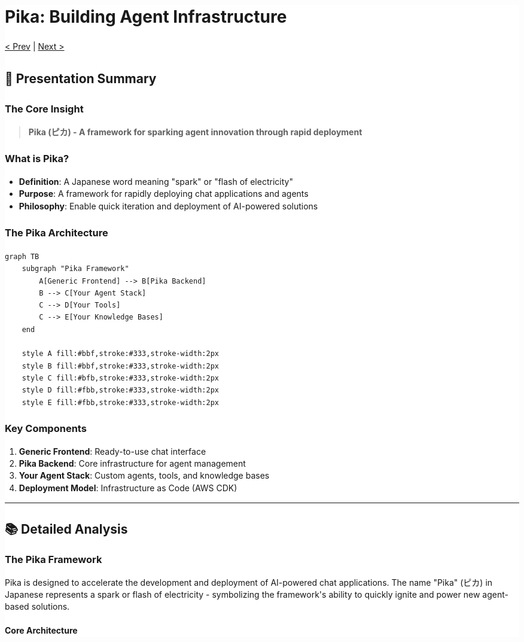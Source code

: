 # Pika: Building Agent Infrastructure

[< Prev](./3.agent-basics.md) | [Next >](./5.tonicx.md)


## 🎯 **Presentation Summary**

### The Core Insight
> **Pika (ピカ) - A framework for sparking agent innovation through rapid deployment**

### What is Pika?
- **Definition**: A Japanese word meaning "spark" or "flash of electricity"
- **Purpose**: A framework for rapidly deploying chat applications and agents
- **Philosophy**: Enable quick iteration and deployment of AI-powered solutions

### The Pika Architecture
```mermaid
graph TB
    subgraph "Pika Framework"
        A[Generic Frontend] --> B[Pika Backend]
        B --> C[Your Agent Stack]
        C --> D[Your Tools]
        C --> E[Your Knowledge Bases]
    end
    
    style A fill:#bbf,stroke:#333,stroke-width:2px
    style B fill:#bbf,stroke:#333,stroke-width:2px
    style C fill:#bfb,stroke:#333,stroke-width:2px
    style D fill:#fbb,stroke:#333,stroke-width:2px
    style E fill:#fbb,stroke:#333,stroke-width:2px
```

### Key Components
1. **Generic Frontend**: Ready-to-use chat interface
2. **Pika Backend**: Core infrastructure for agent management
3. **Your Agent Stack**: Custom agents, tools, and knowledge bases
4. **Deployment Model**: Infrastructure as Code (AWS CDK)

---

## 📚 **Detailed Analysis**

### The Pika Framework

Pika is designed to accelerate the development and deployment of AI-powered chat applications. The name "Pika" (ピカ) in Japanese represents a spark or flash of electricity - symbolizing the framework's ability to quickly ignite and power new agent-based solutions.

#### Core Architecture
